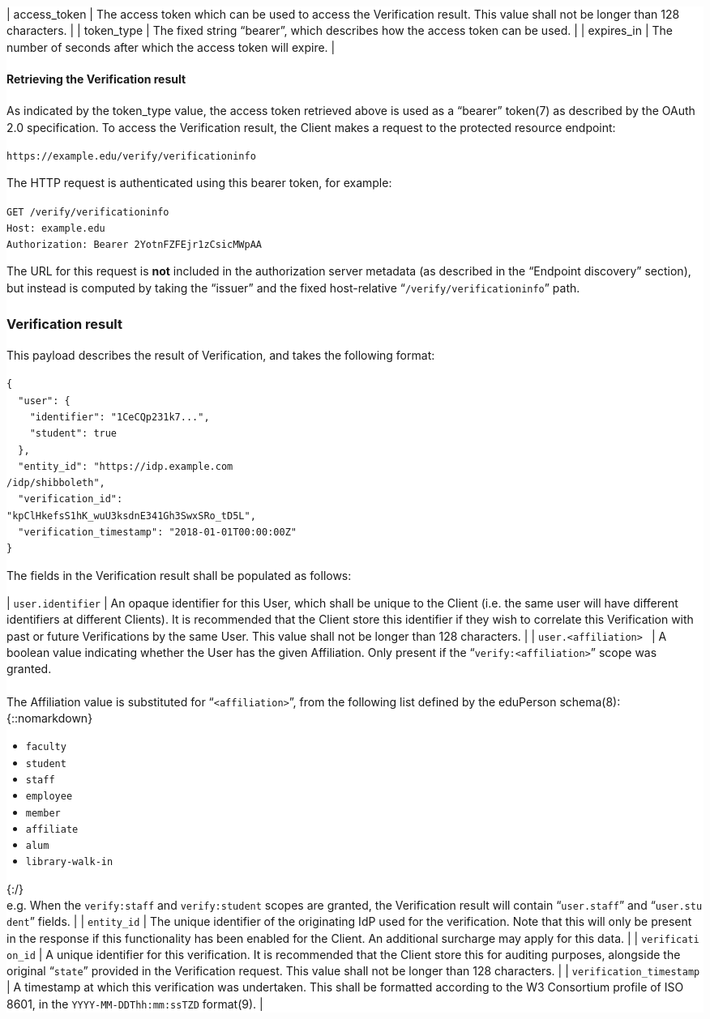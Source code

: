 | access_token | The access token which can be used to access the Verification result. This value shall not be longer than 128 characters.  |
| token_type | The fixed string “bearer”, which describes how the access token can be used.  |
| expires_in | The number of seconds after which the access token will expire.  |


#### Retrieving the Verification result 

As indicated by the token_type value, the access token retrieved above is used as a “bearer” token(7) as described by the OAuth 2.0 specification. To access the Verification result, the Client makes a request to the protected resource endpoint:

`https://example.edu/verify/verificationinfo`

The HTTP request is authenticated using this bearer token, for example:

```
GET /verify/verificationinfo
Host: example.edu
Authorization: Bearer 2YotnFZFEjr1zCsicMWpAA 
```

The URL for this request is **not** included in the authorization server metadata (as described in the “Endpoint discovery” section), but instead is computed by taking the “issuer” and the fixed host-relative “`/verify/verificationinfo`” path.

### Verification result

This payload describes the result of Verification, and takes the following format:

```
{
  "user": {
    "identifier": "1CeCQp231k7...", 
    "student": true
  },
  "entity_id": "https://idp.example.com
/idp/shibboleth",
  "verification_id":
"kpClHkefsS1hK_wuU3ksdnE341Gh3SwxSRo_tD5L",
  "verification_timestamp": "2018-01-01T00:00:00Z"
} 
```

The fields in the Verification result shall be populated as follows: 

| `user.identifier` | An opaque identifier for this User, which shall be unique to the Client (i.e. the same user will have different identifiers at different Clients). It is recommended that the Client store this identifier if they wish to correlate this Verification with past or future Verifications by the same User. This value shall not be longer than 128 characters.  |
| `user.<affiliation> ` | A boolean value indicating whether the User has the given Affiliation. Only present if the “`verify:<affiliation>`” scope was granted. <br><br> The Affiliation value is substituted for “`<affiliation>`”, from the following list defined by the eduPerson schema(8): {::nomarkdown}<ul><li><code>faculty</li><li>student</li><li>staff</li><li>employee</li><li>member</li><li>affiliate</li><li>alum</li><li>library-walk-in</code></li></ul>{:/} <br> e.g. When the `verify:staff` and `verify:student` scopes are granted, the Verification result will contain “`user.staff`” and “`user.student`” fields.   |
| `entity_id`          | The unique identifier of the originating IdP used for the verification. Note that this will only be present in the response if this functionality has been enabled for the Client. An additional surcharge may apply for this data. |
| `verification_id`    | A unique identifier for this verification. It is recommended that the Client store this for auditing purposes, alongside the original “`state`” provided in the Verification request. This value shall not be longer than 128 characters. |
| `verification_timestamp ` | A timestamp at which this verification was undertaken. This shall be formatted according to the W3 Consortium profile of ISO 8601, in the `YYYY-MM-DDThh:mm:ssTZD` format(9). | 
